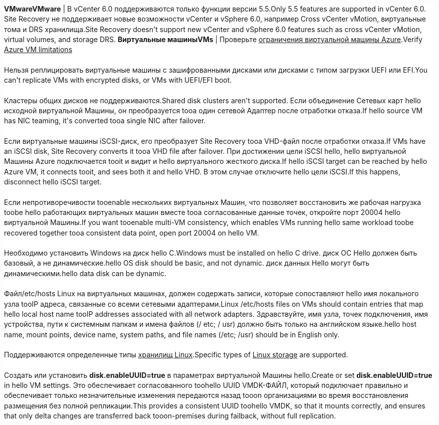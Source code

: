 <span data-ttu-id="b04de-162">**VMware**</span><span class="sxs-lookup"><span data-stu-id="b04de-162">**VMware**</span></span> | <span data-ttu-id="b04de-163">В vCenter 6.0 поддерживаются только функции версии 5.5.</span><span class="sxs-lookup"><span data-stu-id="b04de-163">Only 5.5 features are supported in vCenter 6.0.</span></span> <span data-ttu-id="b04de-164">Site Recovery не поддерживает новые возможности vCenter и vSphere 6.0, например Cross vCenter vMotion, виртуальные тома и DRS хранилища.</span><span class="sxs-lookup"><span data-stu-id="b04de-164">Site Recovery doesn't support new vCenter and vSphere 6.0 features such as cross vCenter vMotion, virtual volumes, and storage DRS.</span></span>
<span data-ttu-id="b04de-165">**Виртуальные машины**</span><span class="sxs-lookup"><span data-stu-id="b04de-165">**VMs**</span></span> | <span data-ttu-id="b04de-166">Проверьте [ограничения виртуальной машины Azure](site-recovery-prereq.md#azure-requirements).</span><span class="sxs-lookup"><span data-stu-id="b04de-166">Verify [Azure VM limitations](site-recovery-prereq.md#azure-requirements)</span></span><br/><br/> <span data-ttu-id="b04de-167">Нельзя реплицировать виртуальные машины с зашифрованными дисками или дисками с типом загрузки UEFI или EFI.</span><span class="sxs-lookup"><span data-stu-id="b04de-167">You can't replicate VMs with encrypted disks, or VMs with UEFI/EFI boot.</span></span><br/><br> <span data-ttu-id="b04de-168">Кластеры общих дисков не поддерживаются.</span><span class="sxs-lookup"><span data-stu-id="b04de-168">Shared disk clusters aren't supported.</span></span> <span data-ttu-id="b04de-169">Если объединение Сетевых карт hello исходной виртуальной Машины, он преобразуется tooa один сетевой Адаптер после отработки отказа.</span><span class="sxs-lookup"><span data-stu-id="b04de-169">If hello source VM has NIC teaming, it's converted tooa single NIC after failover.</span></span><br/><br/> <span data-ttu-id="b04de-170">Если виртуальные машины iSCSI-диск, его преобразует Site Recovery tooa VHD-файл после отработки отказа.</span><span class="sxs-lookup"><span data-stu-id="b04de-170">If VMs have an iSCSI disk, Site Recovery converts it tooa VHD file after failover.</span></span> <span data-ttu-id="b04de-171">При достижении цели iSCSI hello, hello виртуальной Машины Azure подключается tooit и видит и hello виртуального жесткого диска.</span><span class="sxs-lookup"><span data-stu-id="b04de-171">If hello iSCSI target can be reached by hello Azure VM, it connects tooit, and sees both it and hello VHD.</span></span> <span data-ttu-id="b04de-172">В этом случае отключите hello цели iSCSI.</span><span class="sxs-lookup"><span data-stu-id="b04de-172">If this happens, disconnect hello iSCSI target.</span></span><br/><br/> <span data-ttu-id="b04de-173">Если непротиворечивости tooenable нескольких виртуальных Машин, что позволяет восстановить же рабочая нагрузка toobe hello работающих виртуальных машин вместе tooa согласованные данные точек, откройте порт 20004 hello виртуальной Машины.</span><span class="sxs-lookup"><span data-stu-id="b04de-173">If you want tooenable multi-VM consistency, which enables VMs running hello same workload toobe recovered together tooa consistent data point, open port 20004 on hello VM.</span></span><br/><br/> <span data-ttu-id="b04de-174">Необходимо установить Windows на диск hello C.</span><span class="sxs-lookup"><span data-stu-id="b04de-174">Windows must be installed on hello C drive.</span></span> <span data-ttu-id="b04de-175">диск ОС Hello должен быть базовый, а не динамические.</span><span class="sxs-lookup"><span data-stu-id="b04de-175">hello OS disk should be basic, and not dynamic.</span></span> <span data-ttu-id="b04de-176">диск данных Hello могут быть динамическими.</span><span class="sxs-lookup"><span data-stu-id="b04de-176">hello data disk can be dynamic.</span></span><br/><br/> <span data-ttu-id="b04de-177">Файл/etc/hosts Linux на виртуальных машинах, должен содержать записи, которые сопоставляют hello имя локального узла tooIP адреса, связанные со всеми сетевыми адаптерами.</span><span class="sxs-lookup"><span data-stu-id="b04de-177">Linux /etc/hosts files on VMs should contain entries that map hello local host name tooIP addresses associated with all network adapters.</span></span> <span data-ttu-id="b04de-178">Здравствуйте, имя узла, точек подключения, имя устройства, пути к системным папкам и имена файлов (/ etc; / usr) должно быть только на английском языке.</span><span class="sxs-lookup"><span data-stu-id="b04de-178">hello host name, mount points, device name, system paths, and file names (/etc; /usr) should be in English only.</span></span><br/><br/> <span data-ttu-id="b04de-179">Поддерживаются определенные типы [хранилищ Linux](site-recovery-support-matrix-to-azure.md#support-for-storage).</span><span class="sxs-lookup"><span data-stu-id="b04de-179">Specific types of [Linux storage](site-recovery-support-matrix-to-azure.md#support-for-storage) are supported.</span></span><br/><br/><span data-ttu-id="b04de-180">Создать или установить **disk.enableUUID=true** в параметрах виртуальной Машины hello.</span><span class="sxs-lookup"><span data-stu-id="b04de-180">Create or set **disk.enableUUID=true** in hello VM settings.</span></span> <span data-ttu-id="b04de-181">Это обеспечивает согласованного toohello UUID VMDK-ФАЙЛ, который подключает правильно и обеспечивает только незначительные изменения передаются назад tooon организациями во время восстановления размещения без полной репликации.</span><span class="sxs-lookup"><span data-stu-id="b04de-181">This provides a consistent UUID toohello VMDK, so that it mounts correctly, and ensures that only delta changes are transferred back tooon-premises during failback, without full replication.</span></span>
